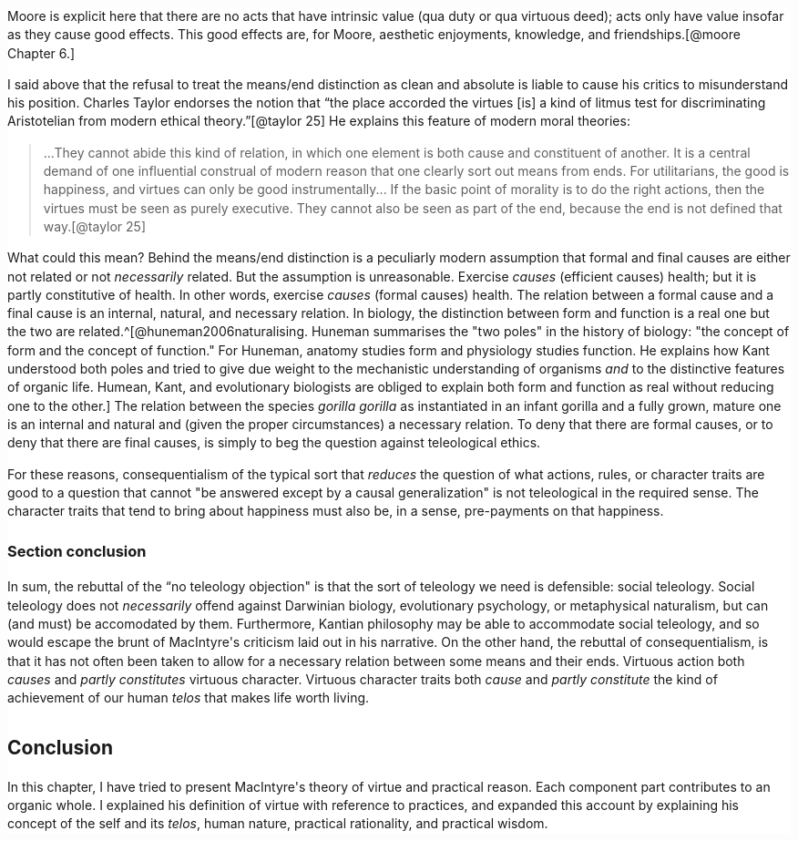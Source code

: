 Moore is explicit here that there are no acts that have intrinsic value (qua duty or qua virtuous deed); acts only have value insofar as they cause good effects. This good effects are, for Moore, aesthetic enjoyments, knowledge, and friendships.[@moore Chapter 6.] 

I said above that the refusal to treat the means/end distinction as clean and absolute is liable to cause his critics to misunderstand his position. Charles Taylor endorses the notion that “the place accorded the virtues [is] a kind of litmus test for discriminating Aristotelian from modern ethical theory.”[@taylor 25] He explains this feature of modern moral theories:

>...They cannot abide this kind of relation, in which one element is both cause and constituent of another. It is a central demand of one influential construal of modern reason that one clearly sort out means from ends. For utilitarians, the good is happiness, and virtues can only be good instrumentally... If the basic point of morality is to do the right actions, then the virtues must be seen as purely executive. They cannot also be seen as part of the end, because the end is not defined that way.[@taylor 25] 

What could this mean? Behind the means/end distinction is a peculiarly modern assumption that formal and final causes are either not related or not *necessarily* related. But the assumption is unreasonable. Exercise *causes* (efficient causes) health; but it is partly constitutive of health. In other words, exercise *causes* (formal causes) health.  The relation between a formal cause and a final cause is an internal, natural, and necessary relation. In biology, the distinction between form and function is a real one but the two are related.^[@huneman2006naturalising. Huneman summarises the "two poles" in the history of biology: "the concept of form and the concept of function." For Huneman, anatomy studies form and physiology studies function. He explains how Kant understood both poles and tried to give due weight to the mechanistic understanding of organisms *and* to the distinctive features of organic life. Humean, Kant, and evolutionary biologists are obliged to explain both form and function as real without reducing one to the other.] The relation between the species *gorilla gorilla* as instantiated in an infant gorilla and a fully grown, mature one is an internal and natural and (given the proper circumstances) a necessary relation. To deny that there are formal causes, or to deny that there are final causes, is simply to beg the question against teleological ethics. 

For these reasons, consequentialism of the typical sort that *reduces* the question of what actions, rules, or character traits are good to a question that cannot "be answered except by a causal generalization" is not teleological in the required sense. The character traits that tend to bring about happiness must also be, in a sense, pre-payments on that happiness. 

### Section conclusion ###

In sum, the rebuttal of the “no teleology objection" is that the sort of teleology we need is defensible: social teleology. Social teleology does not *necessarily* offend against Darwinian biology, evolutionary psychology, or metaphysical naturalism, but can (and must) be accomodated by them. Furthermore, Kantian philosophy may be able to accommodate social teleology, and so would escape the brunt of MacIntyre's criticism laid out in his narrative. On the other hand, the rebuttal of consequentialism, is that it has not often been taken to allow for a necessary relation between some means and their ends. Virtuous action both *causes* and *partly constitutes* virtuous character. Virtuous character traits both *cause* and *partly constitute* the kind of achievement of our human *telos* that makes life worth living. 

## Conclusion

In this chapter, I have tried to present MacIntyre's theory of virtue and practical reason. Each component part contributes to an organic whole. I explained his definition of virtue with reference to practices, and expanded this account by explaining his concept of the self and its *telos*, human nature, practical rationality, and practical wisdom. 


[^1]: MacIntyre's ethical theory is best presented in the “*After Virtue* Project”, which consists of four books: *After Virtue* (1984), *Whose Justice? Which Rationality?* (1988); *Three Rival Versions of Moral Enquiry* (1990); and *Dependent Rational Animals* (1999). 
[^3]: MacIntyre's philosophical methodology is exemplified in how he defines ‘virtue’. He begins with Homeric virtues (roughly, the performance of one’s social role) and works through the implicit or explicit definitions of virtue in Plato, Aristotle, the Greek tragic poets, the New Testament, Aquinas, Jane Austen, and Benjamin Franklin. While respecting the different definitions and examples, he creatively abstracts an account that unifies them all. His definition is historical but not restricted to history; it aims to be universal but does not pretend to be purely abstract. His concept of virtue is, rather, *traditional*. Furthermore, as we shall see, MacIntyre's view of 'tradition' is not conservative but progressive, not oriented toward the past but the future. 
[^4]: *Phronesis* or practical wisdom, for example, enables agents to make good decisions that result in human flourishing but having *phronesis* *just is part of what it means* to flourish qua human. 
[^5]: Secondary education has other (perhaps de facto) purposes, like to socialize young people in a community of peers and authorities, and to afford them opportunities for recreation, art, clubs, to give parents a break, and so on. For the sake of simplicity, I shall focus on what seems to me the primary goal of education, which is education (in knowledge) and training (in skills) needed for becoming a legal adult. 
[^6]: To illustrate the temptation goods of effectiveness might pose, we need only think about political activity. Some (I suppose) become politicians *in order to bring about* the survival, security, and prosperity of the *polis*; others engage in order merely to satisfy their own ambition or achieve fame. Often we see American politicians running for office only one apparent aim: book sales.  
[^10]: Modernity has political, scientific, religious, and philosophical aspects; it is indeed *encyclopedic*. The intellectual tradition of modernity arises alongside the rise of the modern state. We do well to remember that almost all the luminaries of Enlightenment philosophy also wrote on politics: Mill’s ethical writings are almost always written with an eye to reforming civil law; Kant wrote the three *Critiques* but also the *Perpetual Peace*; John Locke wrote about perception and understanding but also treatises on government. 
[^8]: His 1977 essay on epistemological crises was his own version of Kuhn's *Structure of Scientific Revolutions* -- we might call this essay MacIntyre's "Structure of Ethical Revolutions".[@macintyre1977epistemological] 
[^14]:  *Whose Justice? Which Rationality?* and *Three Rival Versions of Moral Enquiry* treat rationality as the ground of ethical reasoning, while *After Virtue* and *Dependent Rational Animals* treat ethical reasoning as practical reasoning. 
[^15]: Yet in addition to the real philosophical difficulty of the matter, the prejudices and misconceptions surrounding teleology are so thick one would need several chapters to dig through the muck and mire. I think an adequate response can, ultimately, be made. 
[^7]: On the correspondance theory of truth, Marian David says: "The main positive argument given by advocates of the correspondence theory of truth is its obviousness. Descartes: 'I have never had any doubts about truth, because it seems a notion so transcendentally clear that nobody can be ignorant of it...the word "truth", in the strict sense, denotes the conformity of thought with its object' (1639, AT II 597). Even philosophers whose overall views may well lead one to expect otherwise tend to agree. Kant: 'The nominal definition of truth, that it is the agreement of [a cognition] with its object, is assumed as granted' (1787, B82). William James: 'Truth, as any dictionary will tell you, is a property of certain of our ideas. It means their "agreement", as falsity means their disagreement, with "reality"'' (1907, p. 96). Indeed, The Oxford English Dictionary tells us: "Truth, n. Conformity with fact; agreement with reality'".
[^18]: The third semantic sense of 'truth' would, naturally, be the accurate relation between the content of one's assertions and the beings about which one is making assertions. Semantic "truth" would be veridical statements about the metaphysical truth.